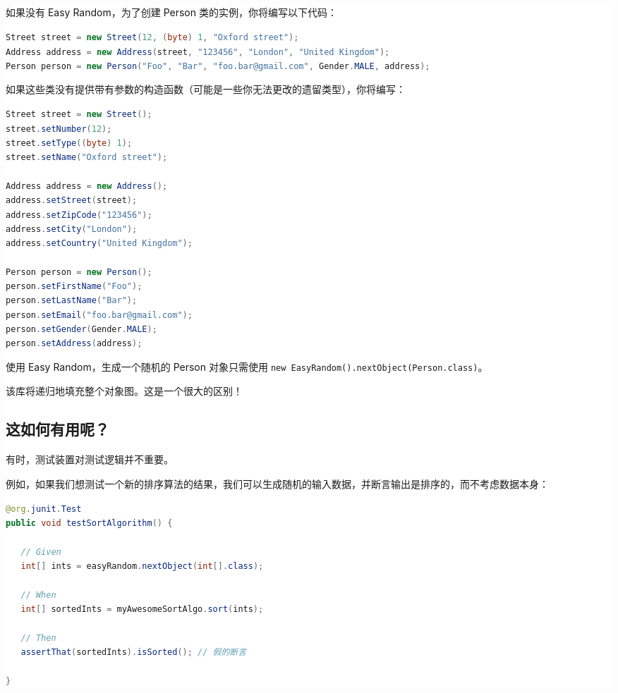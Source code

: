 如果没有 Easy Random，为了创建 Person 类的实例，你将编写以下代码：

```java
Street street = new Street(12, (byte) 1, "Oxford street");
Address address = new Address(street, "123456", "London", "United Kingdom");
Person person = new Person("Foo", "Bar", "foo.bar@gmail.com", Gender.MALE, address);
```

如果这些类没有提供带有参数的构造函数（可能是一些你无法更改的遗留类型），你将编写：

```java
Street street = new Street();
street.setNumber(12);
street.setType((byte) 1);
street.setName("Oxford street");

Address address = new Address();
address.setStreet(street);
address.setZipCode("123456");
address.setCity("London");
address.setCountry("United Kingdom");

Person person = new Person();
person.setFirstName("Foo");
person.setLastName("Bar");
person.setEmail("foo.bar@gmail.com");
person.setGender(Gender.MALE);
person.setAddress(address);
```

使用 Easy Random，生成一个随机的 Person 对象只需使用 `new EasyRandom().nextObject(Person.class)`。

该库将递归地填充整个对象图。这是一个很大的区别！

## 这如何有用呢？

有时，测试装置对测试逻辑并不重要。

例如，如果我们想测试一个新的排序算法的结果，我们可以生成随机的输入数据，并断言输出是排序的，而不考虑数据本身：

```java
@org.junit.Test
public void testSortAlgorithm() {

   // Given
   int[] ints = easyRandom.nextObject(int[].class);

   // When
   int[] sortedInts = myAwesomeSortAlgo.sort(ints);

   // Then
   assertThat(sortedInts).isSorted(); // 假的断言

}
```
